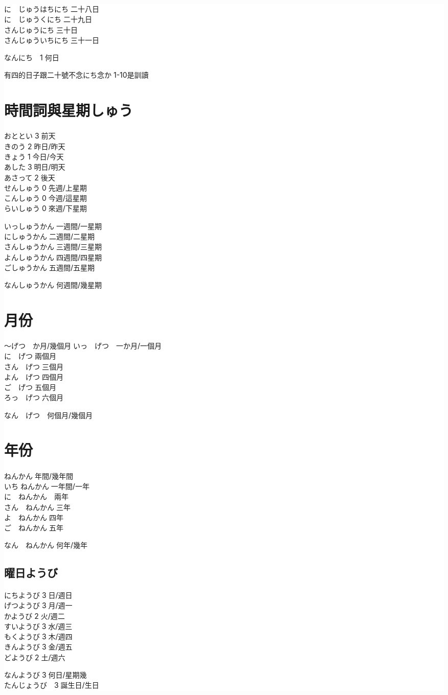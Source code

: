 に　じゅうはちにち 二十八日  
に　じゅうくにち 二十九日  
さんじゅうにち 三十日  
さんじゅういちにち 三十一日  

なんにち　1 何日  

有四的日子跟二十號不念にち念か 
1-10是訓讀  


# 時間詞與星期しゅう   
おととい 3 前天  
きのう 2 昨日/昨天  
きょう 1 今日/今天  
あした 3 明日/明天  
あさって 2 後天   
せんしゅう 0 先週/上星期  
こんしゅう 0 今週/這星期  
らいしゅう 0 來週/下星期  

いっしゅうかん 一週間/一星期  
にしゅうかん 二週間/二星期  
さんしゅうかん 三週間/三星期  
よんしゅうかん 四週間/四星期  
ごしゅうかん 五週間/五星期  

なんしゅうかん 何週間/幾星期  

# 月份  
〜げつ　か月/幾個月 
いっ　げつ　一か月/一個月  
に　げつ 兩個月  
さん　げつ 三個月  
よん　げつ 四個月  
ご　げつ 五個月  
ろっ　げつ 六個月  

なん　げつ　何個月/幾個月　　

# 年份
ねんかん 年間/幾年間  
いち ねんかん 一年間/一年  
に　ねんかん　兩年  
さん　ねんかん 三年  
よ　ねんかん 四年  
ご　ねんかん 五年  

なん　ねんかん 何年/幾年  

 


## 曜日ようび
にちようび 3 日/週日  
げつようび 3 月/週一  
かようび 2 火/週二  
すいようび 3 水/週三  
もくようび 3 木/週四  
きんようび 3 金/週五  
どようび  2 土/週六  

なんようび 3 何日/星期幾  
たんじょうび　3 誕生日/生日  
